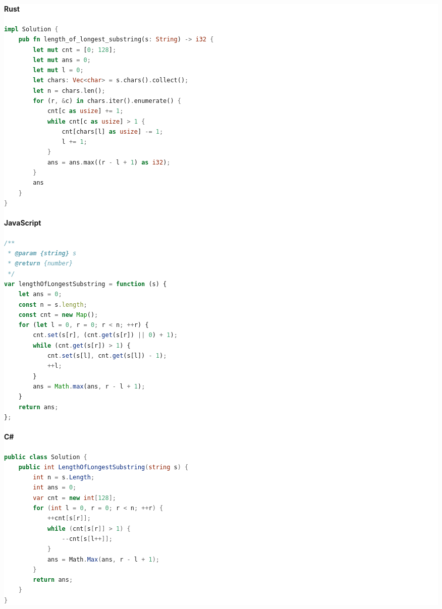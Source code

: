 #### Rust

```rust
impl Solution {
    pub fn length_of_longest_substring(s: String) -> i32 {
        let mut cnt = [0; 128];
        let mut ans = 0;
        let mut l = 0;
        let chars: Vec<char> = s.chars().collect();
        let n = chars.len();
        for (r, &c) in chars.iter().enumerate() {
            cnt[c as usize] += 1;
            while cnt[c as usize] > 1 {
                cnt[chars[l] as usize] -= 1;
                l += 1;
            }
            ans = ans.max((r - l + 1) as i32);
        }
        ans
    }
}
```

#### JavaScript

```js
/**
 * @param {string} s
 * @return {number}
 */
var lengthOfLongestSubstring = function (s) {
    let ans = 0;
    const n = s.length;
    const cnt = new Map();
    for (let l = 0, r = 0; r < n; ++r) {
        cnt.set(s[r], (cnt.get(s[r]) || 0) + 1);
        while (cnt.get(s[r]) > 1) {
            cnt.set(s[l], cnt.get(s[l]) - 1);
            ++l;
        }
        ans = Math.max(ans, r - l + 1);
    }
    return ans;
};
```

#### C#

```cs
public class Solution {
    public int LengthOfLongestSubstring(string s) {
        int n = s.Length;
        int ans = 0;
        var cnt = new int[128];
        for (int l = 0, r = 0; r < n; ++r) {
            ++cnt[s[r]];
            while (cnt[s[r]] > 1) {
                --cnt[s[l++]];
            }
            ans = Math.Max(ans, r - l + 1);
        }
        return ans;
    }
}
```
